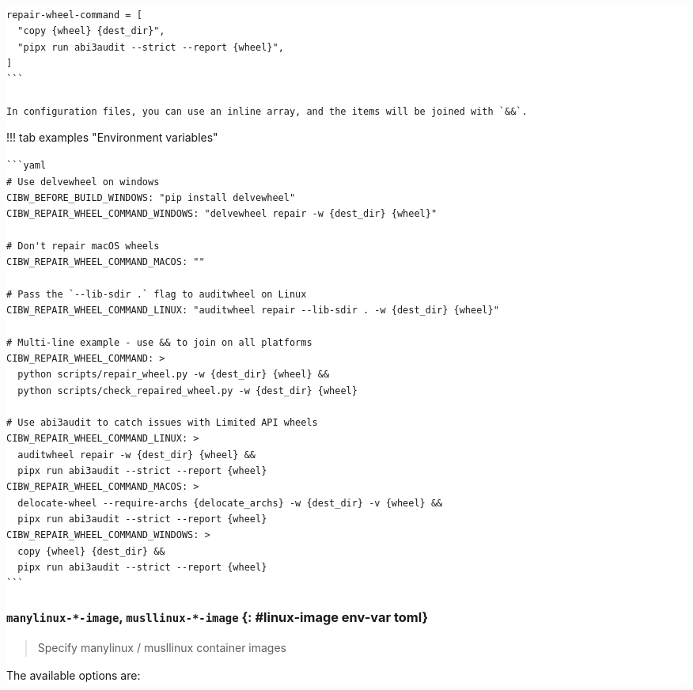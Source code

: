     repair-wheel-command = [
      "copy {wheel} {dest_dir}",
      "pipx run abi3audit --strict --report {wheel}",
    ]
    ```

    In configuration files, you can use an inline array, and the items will be joined with `&&`.


!!! tab examples "Environment variables"

    ```yaml
    # Use delvewheel on windows
    CIBW_BEFORE_BUILD_WINDOWS: "pip install delvewheel"
    CIBW_REPAIR_WHEEL_COMMAND_WINDOWS: "delvewheel repair -w {dest_dir} {wheel}"

    # Don't repair macOS wheels
    CIBW_REPAIR_WHEEL_COMMAND_MACOS: ""

    # Pass the `--lib-sdir .` flag to auditwheel on Linux
    CIBW_REPAIR_WHEEL_COMMAND_LINUX: "auditwheel repair --lib-sdir . -w {dest_dir} {wheel}"

    # Multi-line example - use && to join on all platforms
    CIBW_REPAIR_WHEEL_COMMAND: >
      python scripts/repair_wheel.py -w {dest_dir} {wheel} &&
      python scripts/check_repaired_wheel.py -w {dest_dir} {wheel}

    # Use abi3audit to catch issues with Limited API wheels
    CIBW_REPAIR_WHEEL_COMMAND_LINUX: >
      auditwheel repair -w {dest_dir} {wheel} &&
      pipx run abi3audit --strict --report {wheel}
    CIBW_REPAIR_WHEEL_COMMAND_MACOS: >
      delocate-wheel --require-archs {delocate_archs} -w {dest_dir} -v {wheel} &&
      pipx run abi3audit --strict --report {wheel}
    CIBW_REPAIR_WHEEL_COMMAND_WINDOWS: >
      copy {wheel} {dest_dir} &&
      pipx run abi3audit --strict --report {wheel}
    ```


<div class="link-target" id="manylinux-image"></div>

### `manylinux-*-image`, `musllinux-*-image` {: #linux-image env-var toml}

> Specify manylinux / musllinux container images

The available options are:

